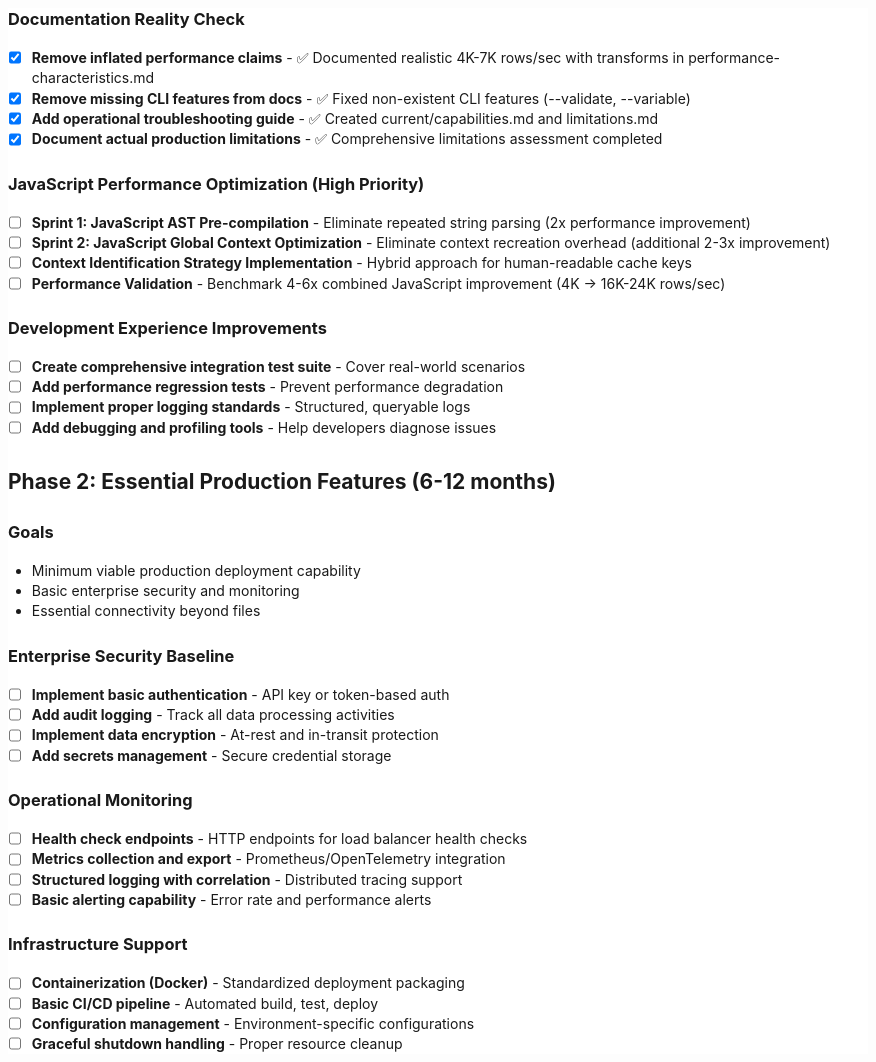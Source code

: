 ### **Documentation Reality Check**
- [x] **Remove inflated performance claims** - ✅ Documented realistic 4K-7K rows/sec with transforms in performance-characteristics.md
- [x] **Remove missing CLI features from docs** - ✅ Fixed non-existent CLI features (--validate, --variable)
- [x] **Add operational troubleshooting guide** - ✅ Created current/capabilities.md and limitations.md
- [x] **Document actual production limitations** - ✅ Comprehensive limitations assessment completed

### **JavaScript Performance Optimization (High Priority)**
- [ ] **Sprint 1: JavaScript AST Pre-compilation** - Eliminate repeated string parsing (2x performance improvement)
- [ ] **Sprint 2: JavaScript Global Context Optimization** - Eliminate context recreation overhead (additional 2-3x improvement)
- [ ] **Context Identification Strategy Implementation** - Hybrid approach for human-readable cache keys
- [ ] **Performance Validation** - Benchmark 4-6x combined JavaScript improvement (4K → 16K-24K rows/sec)

### **Development Experience Improvements**
- [ ] **Create comprehensive integration test suite** - Cover real-world scenarios
- [ ] **Add performance regression tests** - Prevent performance degradation
- [ ] **Implement proper logging standards** - Structured, queryable logs
- [ ] **Add debugging and profiling tools** - Help developers diagnose issues

## Phase 2: Essential Production Features (6-12 months)

### **Goals**
- Minimum viable production deployment capability
- Basic enterprise security and monitoring
- Essential connectivity beyond files

### **Enterprise Security Baseline**
- [ ] **Implement basic authentication** - API key or token-based auth
- [ ] **Add audit logging** - Track all data processing activities
- [ ] **Implement data encryption** - At-rest and in-transit protection
- [ ] **Add secrets management** - Secure credential storage

### **Operational Monitoring**
- [ ] **Health check endpoints** - HTTP endpoints for load balancer health checks
- [ ] **Metrics collection and export** - Prometheus/OpenTelemetry integration
- [ ] **Structured logging with correlation** - Distributed tracing support
- [ ] **Basic alerting capability** - Error rate and performance alerts

### **Infrastructure Support**
- [ ] **Containerization (Docker)** - Standardized deployment packaging
- [ ] **Basic CI/CD pipeline** - Automated build, test, deploy
- [ ] **Configuration management** - Environment-specific configurations
- [ ] **Graceful shutdown handling** - Proper resource cleanup
